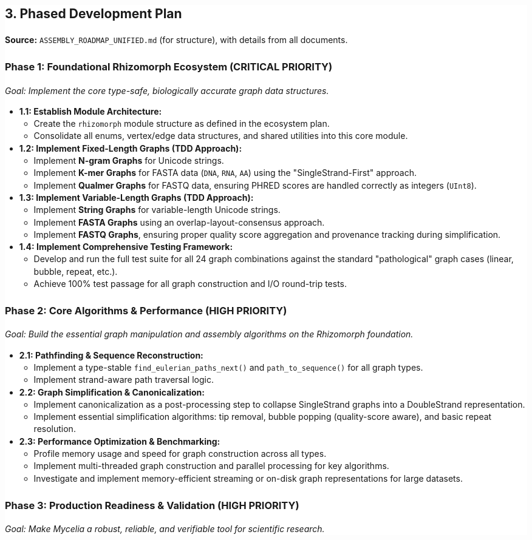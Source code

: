 ## 3. Phased Development Plan

**Source:** `ASSEMBLY_ROADMAP_UNIFIED.md` (for structure), with details from all documents.

### **Phase 1: Foundational Rhizomorph Ecosystem (CRITICAL PRIORITY)**
*Goal: Implement the core type-safe, biologically accurate graph data structures.*

*   **1.1: Establish Module Architecture:**
    *   Create the `rhizomorph` module structure as defined in the ecosystem plan.
    *   Consolidate all enums, vertex/edge data structures, and shared utilities into this core module.
*   **1.2: Implement Fixed-Length Graphs (TDD Approach):**
    *   Implement **N-gram Graphs** for Unicode strings.
    *   Implement **K-mer Graphs** for FASTA data (`DNA`, `RNA`, `AA`) using the "SingleStrand-First" approach.
    *   Implement **Qualmer Graphs** for FASTQ data, ensuring PHRED scores are handled correctly as integers (`UInt8`).
*   **1.3: Implement Variable-Length Graphs (TDD Approach):**
    *   Implement **String Graphs** for variable-length Unicode strings.
    *   Implement **FASTA Graphs** using an overlap-layout-consensus approach.
    *   Implement **FASTQ Graphs**, ensuring proper quality score aggregation and provenance tracking during simplification.
*   **1.4: Implement Comprehensive Testing Framework:**
    *   Develop and run the full test suite for all 24 graph combinations against the standard "pathological" graph cases (linear, bubble, repeat, etc.).
    *   Achieve 100% test passage for all graph construction and I/O round-trip tests.

### **Phase 2: Core Algorithms & Performance (HIGH PRIORITY)**
*Goal: Build the essential graph manipulation and assembly algorithms on the Rhizomorph foundation.*

*   **2.1: Pathfinding & Sequence Reconstruction:**
    *   Implement a type-stable `find_eulerian_paths_next()` and `path_to_sequence()` for all graph types.
    *   Implement strand-aware path traversal logic.
*   **2.2: Graph Simplification & Canonicalization:**
    *   Implement canonicalization as a post-processing step to collapse SingleStrand graphs into a DoubleStrand representation.
    *   Implement essential simplification algorithms: tip removal, bubble popping (quality-score aware), and basic repeat resolution.
*   **2.3: Performance Optimization & Benchmarking:**
    *   Profile memory usage and speed for graph construction across all types.
    *   Implement multi-threaded graph construction and parallel processing for key algorithms.
    *   Investigate and implement memory-efficient streaming or on-disk graph representations for large datasets.

### **Phase 3: Production Readiness & Validation (HIGH PRIORITY)**
*Goal: Make Mycelia a robust, reliable, and verifiable tool for scientific research.*
